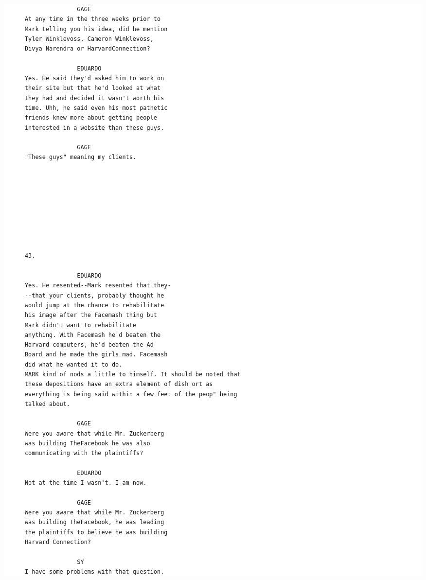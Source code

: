                          GAGE
          At any time in the three weeks prior to
          Mark telling you his idea, did he mention
          Tyler Winklevoss, Cameron Winklevoss,
          Divya Narendra or HarvardConnection?

                         EDUARDO
          Yes. He said they'd asked him to work on
          their site but that he'd looked at what
          they had and decided it wasn't worth his
          time. Uhh, he said even his most pathetic
          friends knew more about getting people
          interested in a website than these guys.

                         GAGE
          "These guys" meaning my clients.









          43.

                         EDUARDO
          Yes. He resented--Mark resented that they-
          --that your clients, probably thought he
          would jump at the chance to rehabilitate
          his image after the Facemash thing but
          Mark didn't want to rehabilitate
          anything. With Facemash he'd beaten the
          Harvard computers, he'd beaten the Ad
          Board and he made the girls mad. Facemash
          did what he wanted it to do.
          MARK kind of nods a little to himself. It should be noted that
          these depositions have an extra element of dish ort as
          everything is being said within a few feet of the peop" being
          talked about.

                         GAGE
          Were you aware that while Mr. Zuckerberg
          was building TheFacebook he was also
          communicating with the plaintiffs?

                         EDUARDO
          Not at the time I wasn't. I am now.

                         GAGE
          Were you aware that while Mr. Zuckerberg
          was building TheFacebook, he was leading
          the plaintiffs to believe he was building
          Harvard Connection?

                         SY
          I have some problems with that question.
